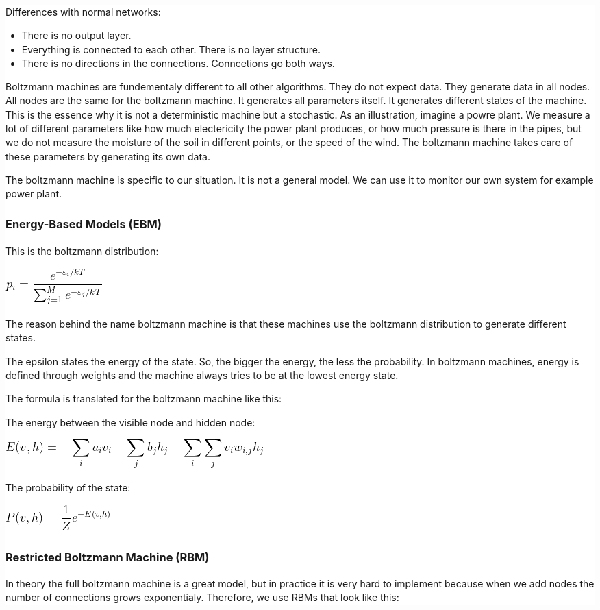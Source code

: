 Differences with normal networks:

* There is no output layer.
* Everything is connected to each other. There is no layer structure.
* There is no directions in the connections. Conncetions go both ways.

Boltzmann machines are fundementaly different to all other algorithms. They do not expect data. They generate data in all nodes. All nodes are the same for the boltzmann machine. It generates all parameters itself. It generates different states of the machine. This is the essence why it is not a deterministic machine but a stochastic. As an illustration, imagine a powre plant. We measure a lot of different parameters like how much electericity the power plant produces, or how much pressure is there in the pipes, but we do not measure the moisture of the soil in different points, or the speed of the wind. The boltzmann machine takes care of these parameters by generating its own data.

The boltzmann machine is specific to our situation. It is not a general model. We can use it to monitor our own system for example power plant.

### Energy-Based Models (EBM)

This is the boltzmann distribution:

![formula](formula.png)

The reason behind the name boltzmann machine is that these machines use the boltzmann distribution to generate different states.

The epsilon states the energy of the state. So, the bigger the energy, the less the probability. In boltzmann machines, energy is defined through weights and the machine always tries to be at the lowest energy state.

The formula is translated for the boltzmann machine like this:

The energy between the visible node and hidden node:

![formula2](formula2.png)

The probability of the state:

![formula3](formula3.png)

### Restricted Boltzmann Machine (RBM)

In theory the full boltzmann machine is a great model, but in practice it is very hard to implement because when we add nodes the number of connections grows exponentialy. Therefore, we use RBMs that look like this:

